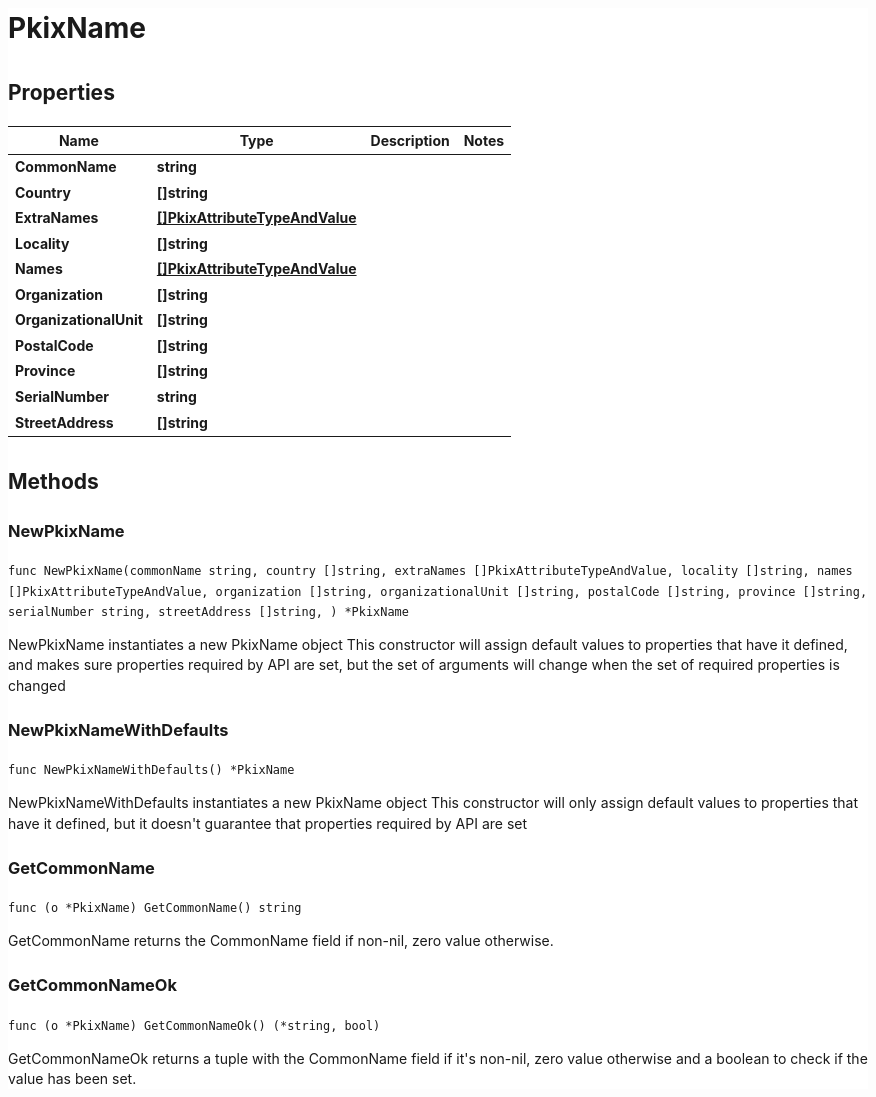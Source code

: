 # PkixName

## Properties

Name | Type | Description | Notes
------------ | ------------- | ------------- | -------------
**CommonName** | **string** |  | 
**Country** | **[]string** |  | 
**ExtraNames** | [**[]PkixAttributeTypeAndValue**](PkixAttributeTypeAndValue.md) |  | 
**Locality** | **[]string** |  | 
**Names** | [**[]PkixAttributeTypeAndValue**](PkixAttributeTypeAndValue.md) |  | 
**Organization** | **[]string** |  | 
**OrganizationalUnit** | **[]string** |  | 
**PostalCode** | **[]string** |  | 
**Province** | **[]string** |  | 
**SerialNumber** | **string** |  | 
**StreetAddress** | **[]string** |  | 

## Methods

### NewPkixName

`func NewPkixName(commonName string, country []string, extraNames []PkixAttributeTypeAndValue, locality []string, names []PkixAttributeTypeAndValue, organization []string, organizationalUnit []string, postalCode []string, province []string, serialNumber string, streetAddress []string, ) *PkixName`

NewPkixName instantiates a new PkixName object
This constructor will assign default values to properties that have it defined,
and makes sure properties required by API are set, but the set of arguments
will change when the set of required properties is changed

### NewPkixNameWithDefaults

`func NewPkixNameWithDefaults() *PkixName`

NewPkixNameWithDefaults instantiates a new PkixName object
This constructor will only assign default values to properties that have it defined,
but it doesn't guarantee that properties required by API are set

### GetCommonName

`func (o *PkixName) GetCommonName() string`

GetCommonName returns the CommonName field if non-nil, zero value otherwise.

### GetCommonNameOk

`func (o *PkixName) GetCommonNameOk() (*string, bool)`

GetCommonNameOk returns a tuple with the CommonName field if it's non-nil, zero value otherwise
and a boolean to check if the value has been set.
